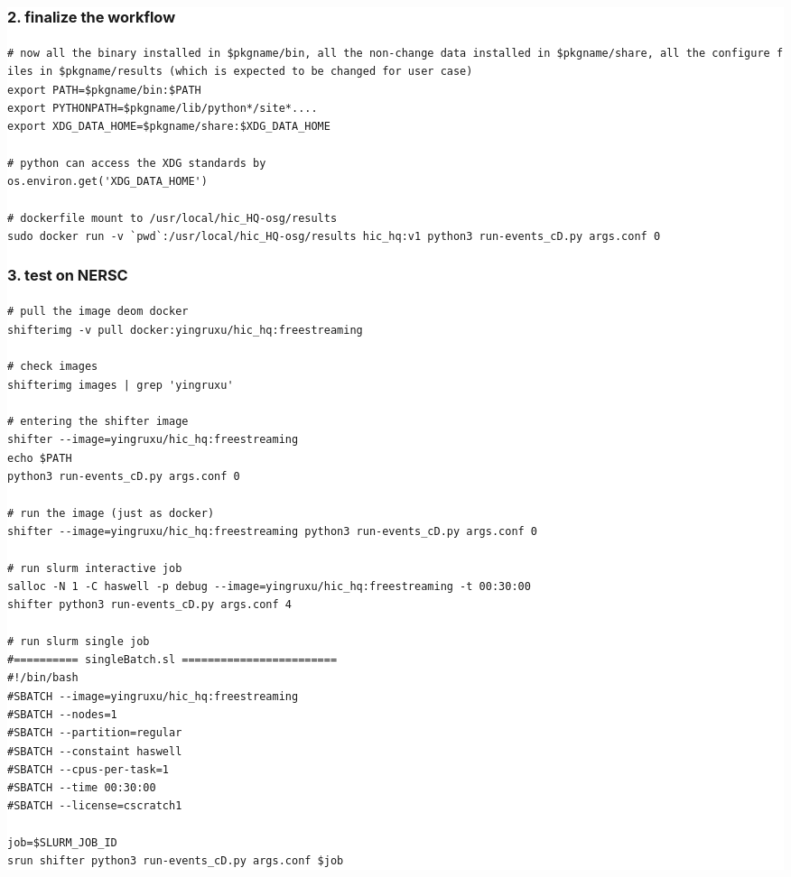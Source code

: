 ### 2. finalize the workflow
```
# now all the binary installed in $pkgname/bin, all the non-change data installed in $pkgname/share, all the configure files in $pkgname/results (which is expected to be changed for user case)
export PATH=$pkgname/bin:$PATH
export PYTHONPATH=$pkgname/lib/python*/site*....
export XDG_DATA_HOME=$pkgname/share:$XDG_DATA_HOME

# python can access the XDG standards by
os.environ.get('XDG_DATA_HOME')

# dockerfile mount to /usr/local/hic_HQ-osg/results
sudo docker run -v `pwd`:/usr/local/hic_HQ-osg/results hic_hq:v1 python3 run-events_cD.py args.conf 0
```

### 3. test on NERSC
```
# pull the image deom docker
shifterimg -v pull docker:yingruxu/hic_hq:freestreaming

# check images
shifterimg images | grep 'yingruxu'

# entering the shifter image
shifter --image=yingruxu/hic_hq:freestreaming
echo $PATH
python3 run-events_cD.py args.conf 0

# run the image (just as docker) 
shifter --image=yingruxu/hic_hq:freestreaming python3 run-events_cD.py args.conf 0

# run slurm interactive job
salloc -N 1 -C haswell -p debug --image=yingruxu/hic_hq:freestreaming -t 00:30:00
shifter python3 run-events_cD.py args.conf 4

# run slurm single job
#========== singleBatch.sl ========================
#!/bin/bash
#SBATCH --image=yingruxu/hic_hq:freestreaming
#SBATCH --nodes=1
#SBATCH --partition=regular
#SBATCH --constaint haswell
#SBATCH --cpus-per-task=1
#SBATCH --time 00:30:00
#SBATCH --license=cscratch1

job=$SLURM_JOB_ID
srun shifter python3 run-events_cD.py args.conf $job
```
